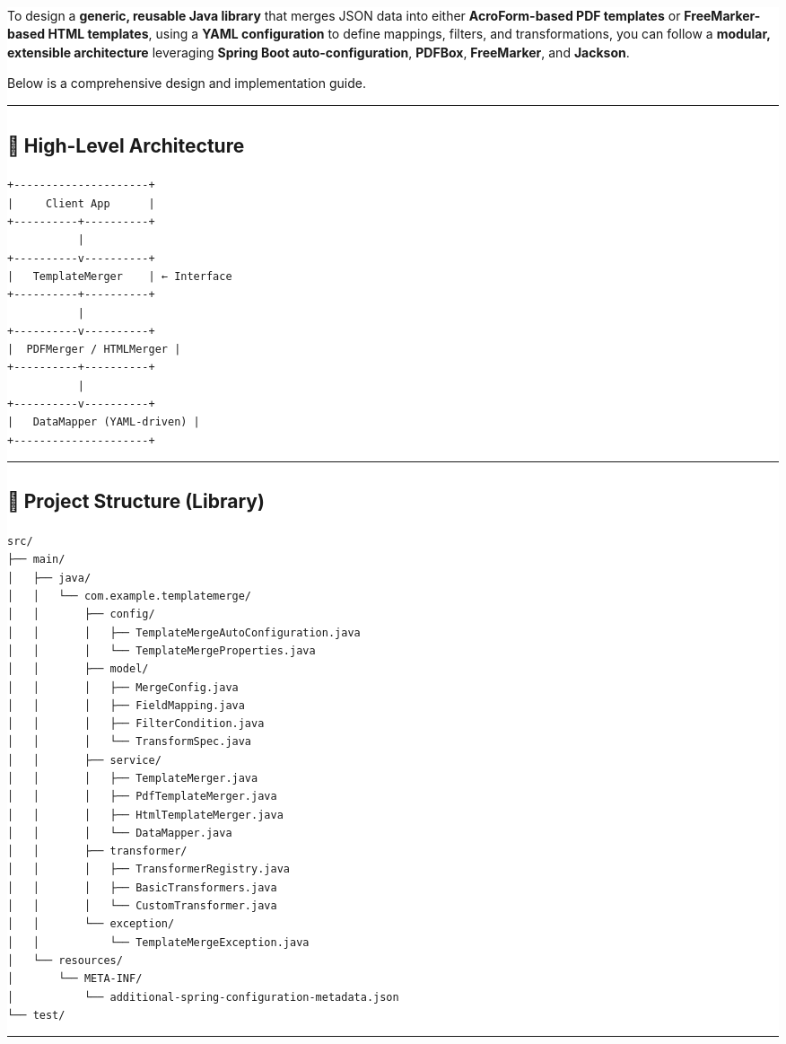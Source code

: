 To design a **generic, reusable Java library** that merges JSON data into either **AcroForm-based PDF templates** or **FreeMarker-based HTML templates**, using a **YAML configuration** to define mappings, filters, and transformations, you can follow a **modular, extensible architecture** leveraging **Spring Boot auto-configuration**, **PDFBox**, **FreeMarker**, and **Jackson**.

Below is a comprehensive design and implementation guide.

---

## 🧱 High-Level Architecture

```
+---------------------+
|     Client App      |
+----------+----------+
           |
+----------v----------+
|   TemplateMerger    | ← Interface
+----------+----------+
           |
+----------v----------+
|  PDFMerger / HTMLMerger |
+----------+----------+
           |
+----------v----------+
|   DataMapper (YAML-driven) |
+---------------------+
```

---

## 📁 Project Structure (Library)

```
src/
├── main/
│   ├── java/
│   │   └── com.example.templatemerge/
│   │       ├── config/
│   │       │   ├── TemplateMergeAutoConfiguration.java
│   │       │   └── TemplateMergeProperties.java
│   │       ├── model/
│   │       │   ├── MergeConfig.java
│   │       │   ├── FieldMapping.java
│   │       │   ├── FilterCondition.java
│   │       │   └── TransformSpec.java
│   │       ├── service/
│   │       │   ├── TemplateMerger.java
│   │       │   ├── PdfTemplateMerger.java
│   │       │   ├── HtmlTemplateMerger.java
│   │       │   └── DataMapper.java
│   │       ├── transformer/
│   │       │   ├── TransformerRegistry.java
│   │       │   ├── BasicTransformers.java
│   │       │   └── CustomTransformer.java
│   │       └── exception/
│   │           └── TemplateMergeException.java
│   └── resources/
│       └── META-INF/
│           └── additional-spring-configuration-metadata.json
└── test/
```

---